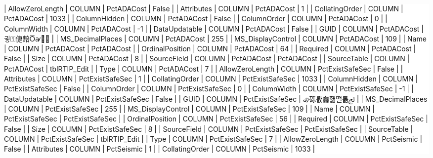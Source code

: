 | AllowZeroLength | COLUMN | PctADACost | False |
| Attributes | COLUMN | PctADACost | 1 |
| CollatingOrder | COLUMN | PctADACost | 1033 |
| ColumnHidden | COLUMN | PctADACost | False |
| ColumnOrder | COLUMN | PctADACost | 0 |
| ColumnWidth | COLUMN | PctADACost | -1 |
| DataUpdatable | COLUMN | PctADACost | False |
| GUID | COLUMN | PctADACost | 귛⚿倢䴺Ⴃꜻ |
| MS_DecimalPlaces | COLUMN | PctADACost | 255 |
| MS_DisplayControl | COLUMN | PctADACost | 109 |
| Name | COLUMN | PctADACost | PctADACost |
| OrdinalPosition | COLUMN | PctADACost | 64 |
| Required | COLUMN | PctADACost | False |
| Size | COLUMN | PctADACost | 8 |
| SourceField | COLUMN | PctADACost | PctADACost |
| SourceTable | COLUMN | PctADACost | tblRTIP_Edit |
| Type | COLUMN | PctADACost | 7 |
| AllowZeroLength | COLUMN | PctExistSafeSec | False |
| Attributes | COLUMN | PctExistSafeSec | 1 |
| CollatingOrder | COLUMN | PctExistSafeSec | 1033 |
| ColumnHidden | COLUMN | PctExistSafeSec | False |
| ColumnOrder | COLUMN | PctExistSafeSec | 0 |
| ColumnWidth | COLUMN | PctExistSafeSec | -1 |
| DataUpdatable | COLUMN | PctExistSafeSec | False |
| GUID | COLUMN | PctExistSafeSec | ꩉ砾뢄䆐햶떨톪ﰿ |
| MS_DecimalPlaces | COLUMN | PctExistSafeSec | 255 |
| MS_DisplayControl | COLUMN | PctExistSafeSec | 109 |
| Name | COLUMN | PctExistSafeSec | PctExistSafeSec |
| OrdinalPosition | COLUMN | PctExistSafeSec | 56 |
| Required | COLUMN | PctExistSafeSec | False |
| Size | COLUMN | PctExistSafeSec | 8 |
| SourceField | COLUMN | PctExistSafeSec | PctExistSafeSec |
| SourceTable | COLUMN | PctExistSafeSec | tblRTIP_Edit |
| Type | COLUMN | PctExistSafeSec | 7 |
| AllowZeroLength | COLUMN | PctSeismic | False |
| Attributes | COLUMN | PctSeismic | 1 |
| CollatingOrder | COLUMN | PctSeismic | 1033 |